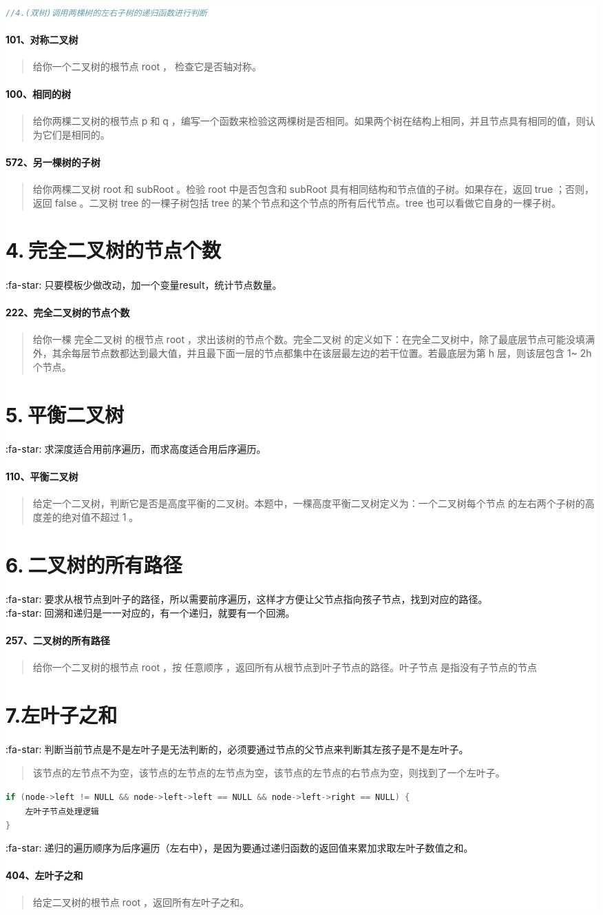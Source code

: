 ```c++
//4.(双树)调用两棵树的左右子树的递归函数进行判断
```

#### 101、对称二叉树
> 给你一个二叉树的根节点 root ， 检查它是否轴对称。

#### 100、相同的树
> 给你两棵二叉树的根节点 p 和 q ，编写一个函数来检验这两棵树是否相同。如果两个树在结构上相同，并且节点具有相同的值，则认为它们是相同的。

#### 572、另一棵树的子树
> 给你两棵二叉树 root 和 subRoot 。检验 root 中是否包含和 subRoot 具有相同结构和节点值的子树。如果存在，返回 true ；否则，返回 false 。二叉树 tree 的一棵子树包括 tree 的某个节点和这个节点的所有后代节点。tree 也可以看做它自身的一棵子树。
 

# 4. 完全二叉树的节点个数
 :fa-star: 只要模板少做改动，加一个变量result，统计节点数量。

#### 222、完全二叉树的节点个数
> 给你一棵 完全二叉树 的根节点 root ，求出该树的节点个数。完全二叉树 的定义如下：在完全二叉树中，除了最底层节点可能没填满外，其余每层节点数都达到最大值，并且最下面一层的节点都集中在该层最左边的若干位置。若最底层为第 h 层，则该层包含 1~ 2h 个节点。


# 5. 平衡二叉树
 :fa-star: 求深度适合用前序遍历，而求高度适合用后序遍历。

#### 110、平衡二叉树
> 给定一个二叉树，判断它是否是高度平衡的二叉树。本题中，一棵高度平衡二叉树定义为：一个二叉树每个节点 的左右两个子树的高度差的绝对值不超过 1 。


# 6. 二叉树的所有路径
 :fa-star: 要求从根节点到叶子的路径，所以需要前序遍历，这样才方便让父节点指向孩子节点，找到对应的路径。  
 :fa-star: 回溯和递归是一一对应的，有一个递归，就要有一个回溯。

#### 257、二叉树的所有路径
> 给你一个二叉树的根节点 root ，按 任意顺序 ，返回所有从根节点到叶子节点的路径。叶子节点 是指没有子节点的节点


# 7.左叶子之和
 :fa-star: 判断当前节点是不是左叶子是无法判断的，必须要通过节点的父节点来判断其左孩子是不是左叶子。
> 该节点的左节点不为空，该节点的左节点的左节点为空，该节点的左节点的右节点为空，则找到了一个左叶子。

```c++
if (node->left != NULL && node->left->left == NULL && node->left->right == NULL) {
    左叶子节点处理逻辑
}
```
 :fa-star: 递归的遍历顺序为后序遍历（左右中），是因为要通过递归函数的返回值来累加求取左叶子数值之和。

#### 404、左叶子之和
> 给定二叉树的根节点 root ，返回所有左叶子之和。
